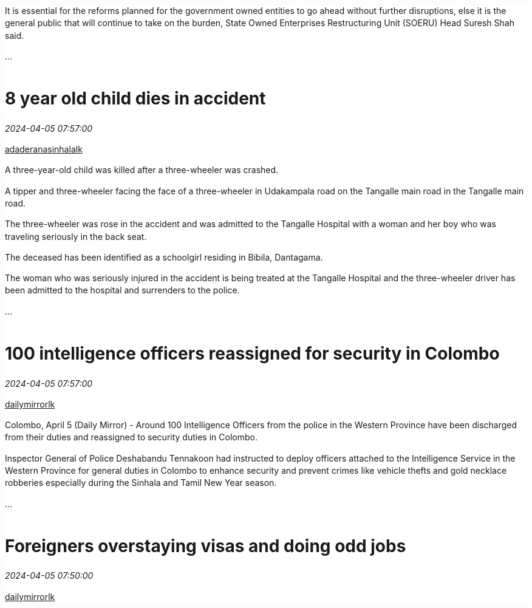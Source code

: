 It is essential for the reforms planned for the government owned entities to go ahead without further disruptions, else it is the general public that will continue to take on the burden, State Owned Enterprises Restructuring Unit (SOERU) Head Suresh Shah said.

...



# 8 year old child dies in accident

*2024-04-05 07:57:00*

[adaderanasinhalalk](http://sinhala.adaderana.lk/news/195320)

A three-year-old child was killed after a three-wheeler was crashed.

A tipper and three-wheeler facing the face of a three-wheeler in Udakampala road on the Tangalle main road in the Tangalle main road.

The three-wheeler was rose in the accident and was admitted to the Tangalle Hospital with a woman and her boy who was traveling seriously in the back seat.

The deceased has been identified as a schoolgirl residing in Bibila, Dantagama.

The woman who was seriously injured in the accident is being treated at the Tangalle Hospital and the three-wheeler driver has been admitted to the hospital and surrenders to the police.

...



# 100 intelligence officers reassigned for security in Colombo

*2024-04-05 07:57:00*

[dailymirrorlk](https://www.dailymirror.lk/breaking-news/100-intelligence-officers-reassigned-for-security-in-Colombo/108-280217)

Colombo, April 5 (Daily Mirror) - Around 100 Intelligence Officers from the police in the Western Province have been discharged from their duties and reassigned to security duties in Colombo.

Inspector General of Police Deshabandu Tennakoon had instructed to deploy officers attached to the Intelligence Service in the Western Province for general duties in Colombo to enhance security and prevent crimes like vehicle thefts and gold necklace robberies especially during the Sinhala and Tamil New Year season.

...



# Foreigners overstaying visas and doing odd jobs

*2024-04-05 07:50:00*

[dailymirrorlk](https://www.dailymirror.lk/top-story/Foreigners-overstaying-visas-and-doing-odd-jobs/155-280216)
